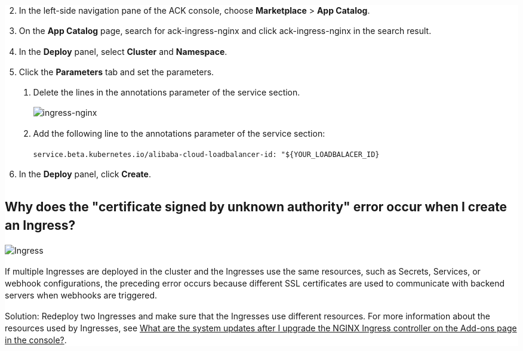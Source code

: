 2.  In the left-side navigation pane of the ACK console, choose **Marketplace** \> **App Catalog**.

3.  On the **App Catalog** page, search for ack-ingress-nginx and click ack-ingress-nginx in the search result.

4.  In the **Deploy** panel, select **Cluster** and **Namespace**.

5.  Click the **Parameters** tab and set the parameters.

    1.  Delete the lines in the annotations parameter of the service section.

        ![ingress-nginx](../images/p306175.png)

    2.  Add the following line to the annotations parameter of the service section:

        ```
        service.beta.kubernetes.io/alibaba-cloud-loadbalancer-id: "${YOUR_LOADBALACER_ID}
        ```

6.  In the **Deploy** panel, click **Create**.


## Why does the "certificate signed by unknown authority" error occur when I create an Ingress?

![Ingress](https://help-static-aliyun-doc.aliyuncs.com/assets/img/en-US/2580761361/p311787.png)

If multiple Ingresses are deployed in the cluster and the Ingresses use the same resources, such as Secrets, Services, or webhook configurations, the preceding error occurs because different SSL certificates are used to communicate with backend servers when webhooks are triggered.

Solution: Redeploy two Ingresses and make sure that the Ingresses use different resources. For more information about the resources used by Ingresses, see [What are the system updates after I upgrade the NGINX Ingress controller on the Add-ons page in the console?](#section_99r_gia_5ax).

